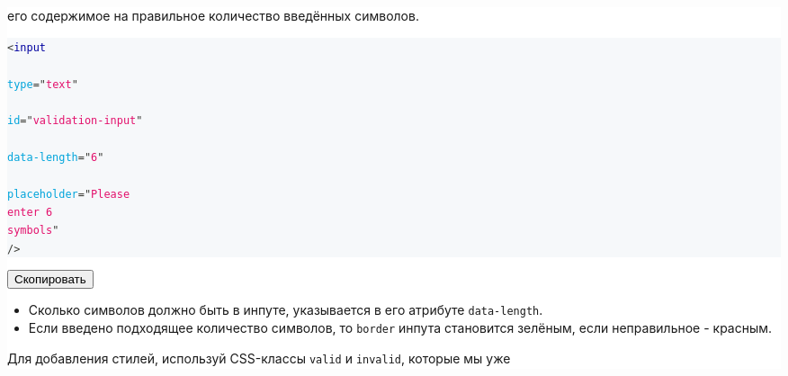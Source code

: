 его содержимое на правильное количество введённых символов.</p><div class="codeBlockContainer_J+bg language-html theme-code-block"><div class="codeBlockContent_csEI html"><pre tabindex="0" class="prism-code language-html codeBlock_rtdJ thin-scrollbar" style="color: rgb(57, 58, 52); background-color: rgb(246, 248, 250);"><code class="codeBlockLines_1zSZ"><span class="token-line" style="color: rgb(57, 58, 52);"><span class="token tag punctuation" style="color: rgb(57, 58, 52);">&lt;</span><span class="token tag" style="color: rgb(0, 0, 159);">input</span><span class="token tag" style="color: rgb(0, 0, 159);"></span><br></span><span class="token-line" style="color: rgb(57, 58, 52);"><span class="token tag" style="color: rgb(0, 0, 159);">  </span><span class="token tag attr-name" style="color: rgb(0, 164, 219);">type</span><span class="token tag attr-value punctuation attr-equals" style="color: rgb(57, 58, 52);">=</span><span class="token tag attr-value punctuation" style="color: rgb(57, 58, 52);">"</span><span class="token tag attr-value" style="color: rgb(227, 17, 108);">text</span><span class="token tag attr-value punctuation" style="color: rgb(57, 58, 52);">"</span><span class="token tag" style="color: rgb(0, 0, 159);"></span><br></span><span class="token-line" style="color: rgb(57, 58, 52);"><span class="token tag" style="color: rgb(0, 0, 159);">  </span><span class="token tag attr-name" style="color: rgb(0, 164, 219);">id</span><span class="token tag attr-value punctuation attr-equals" style="color: rgb(57, 58, 52);">=</span><span class="token tag attr-value punctuation" style="color: rgb(57, 58, 52);">"</span><span class="token tag attr-value" style="color: rgb(227, 17, 108);">validation-input</span><span class="token tag attr-value punctuation" style="color: rgb(57, 58, 52);">"</span><span class="token tag" style="color: rgb(0, 0, 159);"></span><br></span><span class="token-line" style="color: rgb(57, 58, 52);"><span class="token tag" style="color: rgb(0, 0, 159);">  </span><span class="token tag attr-name" style="color: rgb(0, 164, 219);">data-length</span><span class="token tag attr-value punctuation attr-equals" style="color: rgb(57, 58, 52);">=</span><span class="token tag attr-value punctuation" style="color: rgb(57, 58, 52);">"</span><span class="token tag attr-value" style="color: rgb(227, 17, 108);">6</span><span class="token tag attr-value punctuation" style="color: rgb(57, 58, 52);">"</span><span class="token tag" style="color: rgb(0, 0, 159);"></span><br></span><span class="token-line" style="color: rgb(57, 58, 52);"><span class="token tag" style="color: rgb(0, 0, 159);">  </span><span class="token tag attr-name" style="color: rgb(0, 164, 219);">placeholder</span><span class="token tag attr-value punctuation attr-equals" style="color: rgb(57, 58, 52);">=</span><span class="token tag attr-value punctuation" style="color: rgb(57, 58, 52);">"</span><span class="token tag attr-value" style="color: rgb(227, 17, 108);">Please enter 6 symbols</span><span class="token tag attr-value punctuation" style="color: rgb(57, 58, 52);">"</span><span class="token tag" style="color: rgb(0, 0, 159);"></span><br></span><span class="token-line" style="color: rgb(57, 58, 52);"><span class="token tag" style="color: rgb(0, 0, 159);"></span><span class="token tag punctuation" style="color: rgb(57, 58, 52);">/&gt;</span><br></span></code></pre><button type="button" aria-label="Скопировать в буфер обмена" class="copyButton_M3SB clean-btn">Скопировать</button></div></div><ul><li>Сколько символов должно быть в инпуте, указывается в его атрибуте
<code>data-length</code>.</li><li>Если введено подходящее количество символов, то <code>border</code> инпута становится
зелёным, если неправильное - красным.</li></ul><p>Для добавления стилей, используй CSS-классы <code>valid</code> и <code>invalid</code>, которые мы уже